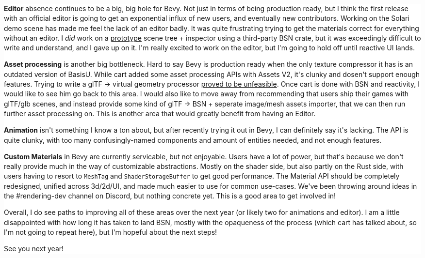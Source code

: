 **Editor** absence continues to be a big, big hole for Bevy. Not just in terms of being production ready, but I think the first release with an official editor is going to get an exponential influx of new users, and eventually new contributors. Working on the Solari demo scene has made me feel the lack of an editor badly. It was quite frustrating trying to get the materials correct for everything without an editor. I _did_ work on a [prototype](https://github.com/bevyengine/bevy_editor_prototypes/pull/167) scene tree + inspector using a third-party BSN crate, but it was exceedingly difficult to write and understand, and I gave up on it. I'm really excited to work on the editor, but I'm going to hold off until reactive UI lands.

**Asset processing** is another big bottleneck. Hard to say Bevy is production ready when the only texture compressor it has is an outdated version of BasisU. While cart added some asset processing APIs with Assets V2, it's clunky and dosen't support enough features. Trying to write a glTF -> virtual geometry processor [proved to be unfeasible](https://github.com/bevyengine/bevy/pull/13431). Once cart is done with BSN and reactivity, I would like to see him go back to this area. I would also like to move away from recommending that users ship their games with glTF/glb scenes, and instead provide some kind of glTF -> BSN + seperate image/mesh assets importer, that we can then run further asset processing on. This is another area that would greatly benefit from having an Editor.

**Animation** isn't something I know a ton about, but after recently trying it out in Bevy, I can definitely say it's lacking. The API is quite clunky, with too many confusingly-named components and amount of entities needed, and not enough features.

**Custom Materials** in Bevy are currently servicable, but not enjoyable. Users have a lot of power, but that's because we don't really provide much in the way of customizable abstractions. Mostly on the shader side, but also partly on the Rust side, with users having to resort to `MeshTag` and `ShaderStorageBuffer` to get good performance. The Material API should be completely redesigned, unified across 3d/2d/UI, and made much easier to use for common use-cases. We've been throwing around ideas in the #rendering-dev channel on Discord, but nothing concrete yet. This is a good area to get involved in!

Overall, I do see paths to improving all of these areas over the next year (or likely two for animations and editor). I am a little disappointed with how long it has taken to land BSN, mostly with the opaqueness of the process (which cart has talked about, so I'm not going to repeat here), but I'm hopeful about the next steps!

See you next year!
